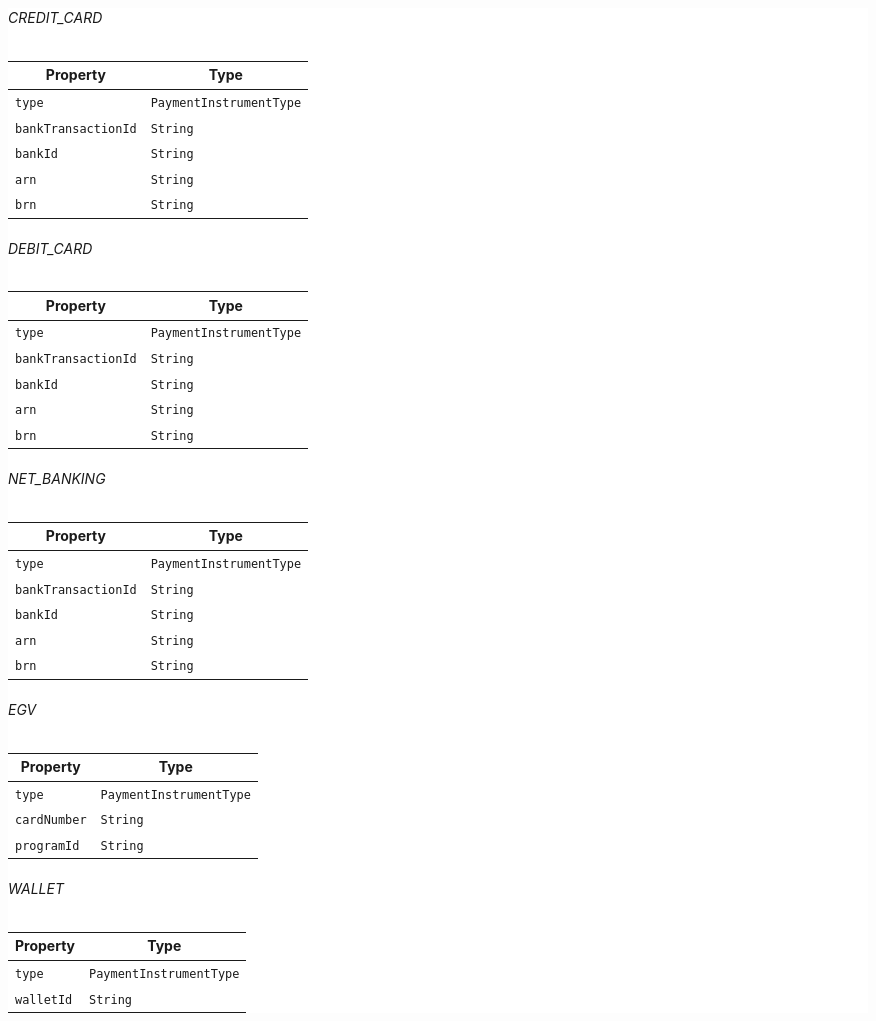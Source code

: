 ###### CREDIT_CARD

| Property            | Type                    |
|---------------------|-------------------------|
| `type`              | `PaymentInstrumentType` |
| `bankTransactionId` | `String`                |
| `bankId`            | `String`                |
| `arn`               | `String`                |
| `brn`               | `String`                |

###### DEBIT_CARD

| Property            | Type                    |
|---------------------|-------------------------|
| `type`              | `PaymentInstrumentType` |
| `bankTransactionId` | `String`                |
| `bankId`            | `String`                |
| `arn`               | `String`                |
| `brn`               | `String`                |

###### NET_BANKING

| Property            | Type                    |
|---------------------|-------------------------|
| `type`              | `PaymentInstrumentType` |
| `bankTransactionId` | `String`                |
| `bankId`            | `String`                |
| `arn`               | `String`                |
| `brn`               | `String`                |

###### EGV

| Property     | Type                    |
|--------------|-------------------------|
| `type`       | `PaymentInstrumentType` |
| `cardNumber` | `String`                |
| `programId`  | `String`                |

###### WALLET

| Property   | Type                    |
|------------|-------------------------|
| `type`     | `PaymentInstrumentType` |
| `walletId` | `String`                |

